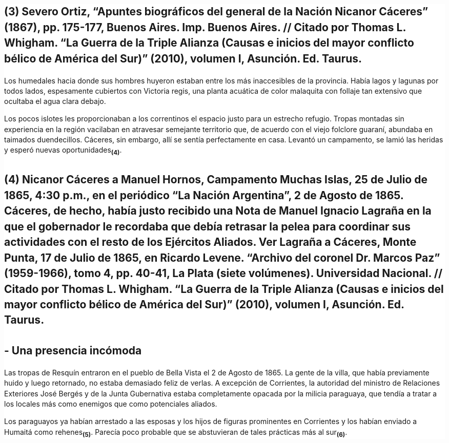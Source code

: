 ## **(3)** Severo Ortiz, “Apuntes biográficos del general de la Nación Nicanor Cáceres” (1867), pp. 175-177, Buenos Aires. Imp. Buenos Aires. // Citado por Thomas L. Whigham. “La Guerra de la Triple Alianza (Causas e inicios del mayor conflicto bélico de América del Sur)” (2010), volumen I, Asunción. Ed. Taurus.

Los humedales hacia donde sus hombres huyeron estaban entre los más inaccesibles de la provincia. Había lagos y lagunas por todos lados, espesamente cubiertos con Victoria regis, una planta acuática de color malaquita con follaje tan extensivo que ocultaba el agua clara debajo.

Los pocos islotes les proporcionaban a los correntinos el espacio justo para un estrecho refugio. Tropas montadas sin experiencia en la región vacilaban en atravesar semejante territorio que, de acuerdo con el viejo folclore guaraní, abundaba en taimados duendecillos. Cáceres, sin embargo, allí se sentía perfectamente en casa. Levantó un campamento, se lamió las heridas y esperó nuevas oportunidades<sub><strong>(4)</strong></sub>.

## **(4)** Nicanor Cáceres a Manuel Hornos, Campamento Muchas Islas, 25 de Julio de 1865, 4:30 p.m., en el periódico “La Nación Argentina”, 2 de Agosto de 1865. Cáceres, de hecho, había justo recibido una Nota de Manuel Ignacio Lagraña en la que el gobernador le recordaba que debía retrasar la pelea para coordinar sus actividades con el resto de los Ejércitos Aliados. Ver Lagraña a Cáceres, Monte Punta, 17 de Julio de 1865, en Ricardo Levene. “Archivo del coronel Dr. Marcos Paz” (1959-1966), tomo 4, pp. 40-41, La Plata (siete volúmenes). Universidad Nacional. // Citado por Thomas L. Whigham. “La Guerra de la Triple Alianza (Causas e inicios del mayor conflicto bélico de América del Sur)” (2010), volumen I, Asunción. Ed. Taurus.

## **\- Una presencia incómoda**

Las tropas de Resquín entraron en el pueblo de Bella Vista el 2 de Agosto de 1865. La gente de la villa, que había previamente huido y luego retornado, no estaba demasiado feliz de verlas. A excepción de Corrientes, la autoridad del ministro de Relaciones Exteriores José Bergés y de la Junta Gubernativa estaba completamente opacada por la milicia paraguaya, que tendía a tratar a los locales más como enemigos que como potenciales aliados.

Los paraguayos ya habían arrestado a las esposas y los hijos de figuras prominentes en Corrientes y los habían enviado a Humaitá como rehenes<sub><strong>(5)</strong></sub>. Parecía poco probable que se abstuvieran de tales prácticas más al sur<sub><strong>(6)</strong></sub>.
